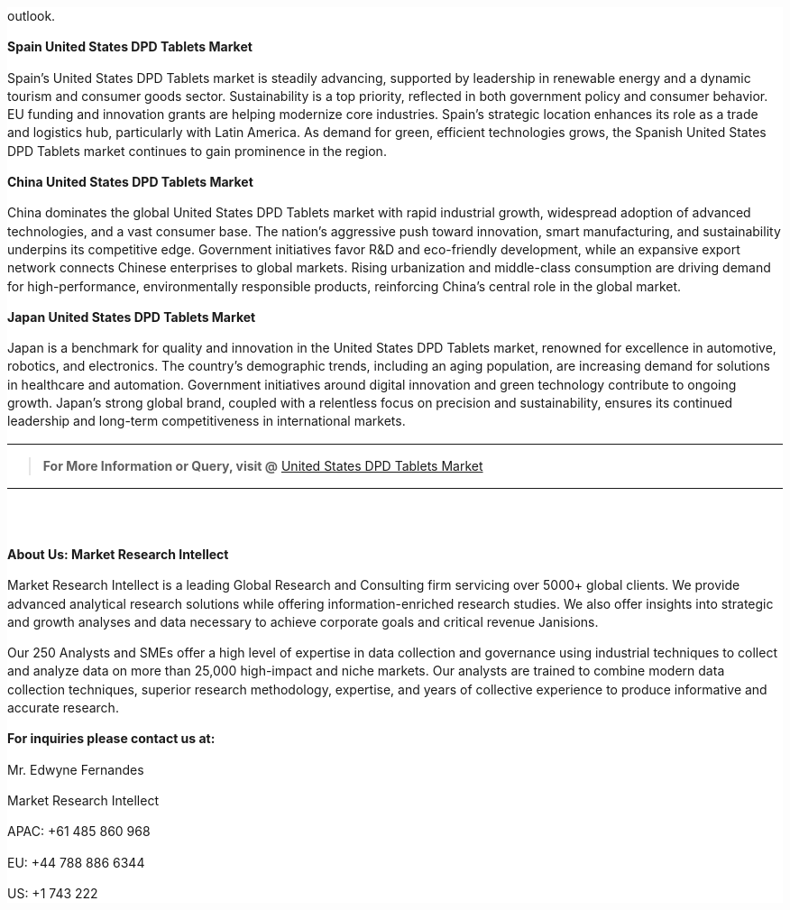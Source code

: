 outlook.</p><p class="" data-start="4424" data-end="4975"><strong data-start="4424" data-end="4445">Spain United States DPD Tablets Market</strong></p><p class="" data-start="4424" data-end="4975">Spain&rsquo;s United States DPD Tablets market is steadily advancing, supported by leadership in renewable energy and a dynamic tourism and consumer goods sector. Sustainability is a top priority, reflected in both government policy and consumer behavior. EU funding and innovation grants are helping modernize core industries. Spain&rsquo;s strategic location enhances its role as a trade and logistics hub, particularly with Latin America. As demand for green, efficient technologies grows, the Spanish United States DPD Tablets market continues to gain prominence in the region.</p><p class="" data-start="4977" data-end="5589"><strong data-start="4977" data-end="4998">China United States DPD Tablets Market</strong></p><p class="" data-start="4977" data-end="5589">China dominates the global United States DPD Tablets market with rapid industrial growth, widespread adoption of advanced technologies, and a vast consumer base. The nation&rsquo;s aggressive push toward innovation, smart manufacturing, and sustainability underpins its competitive edge. Government initiatives favor R&amp;D and eco-friendly development, while an expansive export network connects Chinese enterprises to global markets. Rising urbanization and middle-class consumption are driving demand for high-performance, environmentally responsible products, reinforcing China&rsquo;s central role in the global market.</p><p class="" data-start="5591" data-end="6162"><strong data-start="5591" data-end="5612">Japan United States DPD Tablets Market</strong></p><p class="" data-start="5591" data-end="6162">Japan is a benchmark for quality and innovation in the United States DPD Tablets market, renowned for excellence in automotive, robotics, and electronics. The country&rsquo;s demographic trends, including an aging population, are increasing demand for solutions in healthcare and automation. Government initiatives around digital innovation and green technology contribute to ongoing growth. Japan&rsquo;s strong global brand, coupled with a relentless focus on precision and sustainability, ensures its continued leadership and long-term competitiveness in international markets.</p><hr /><blockquote><p><span class="font-[700]"><strong>For More Information or Query, visit&nbsp;@</strong>&nbsp;</span><span class="font-[700]"><a href="https://www.marketresearchintellect.com/product/global-dpd-tablets-market/?utm_source=Linkedin&utm_medium=019" target="_blank" data-tracking-control-name="article-ssr-frontend-pulse_little-text-block" data-tracking-will-navigate="" data-test-link="">United States DPD Tablets Market</a></span></p></blockquote><hr /><h3>&nbsp;</h3><p><strong><span class="font-[700]">About Us: Market Research Intellect</span></strong></p><p><span class="">Market Research Intellect is a leading Global Research and Consulting firm servicing over 5000+ global clients. We provide advanced analytical research solutions while offering information-enriched research studies.&nbsp;</span>We also offer insights into strategic and growth analyses and data necessary to achieve corporate goals and critical revenue Janisions.</p><p><span class="">Our 250 Analysts and SMEs offer a high level of expertise in data collection and governance using industrial techniques to collect and analyze data on more than 25,000 high-impact and niche markets. Our analysts are trained to combine modern data collection techniques, superior research methodology, expertise, and years of collective experience to produce informative and accurate research.</span></p><p><strong>For inquiries please contact us at:</strong></p><p>Mr. Edwyne Fernandes</p><p>Market Research Intellect</p><p>APAC: +61 485 860 968</p><p>EU: +44 788 886 6344</p><p>US: +1 743 222